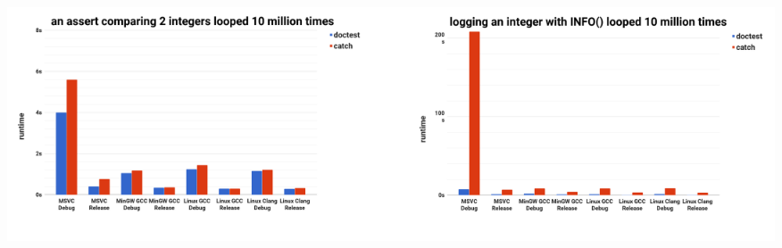 <img src="../../scripts/data/benchmarks/runtime_info.png" width="410" align="right">
<img src="../../scripts/data/benchmarks/runtime_assert.png" width="410">
